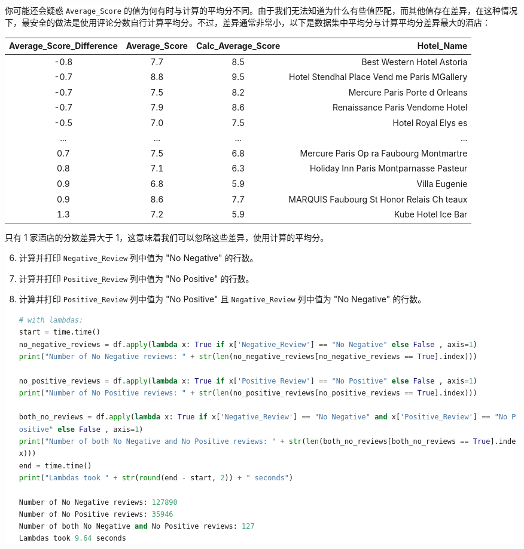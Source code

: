    你可能还会疑惑 `Average_Score` 的值为何有时与计算的平均分不同。由于我们无法知道为什么有些值匹配，而其他值存在差异，在这种情况下，最安全的做法是使用评论分数自行计算平均分。不过，差异通常非常小，以下是数据集中平均分与计算平均分差异最大的酒店：

   | Average_Score_Difference | Average_Score | Calc_Average_Score |                                  Hotel_Name |
   | :----------------------: | :-----------: | :----------------: | ------------------------------------------: |
   |           -0.8           |      7.7      |        8.5         |                  Best Western Hotel Astoria |
   |           -0.7           |      8.8      |        9.5         | Hotel Stendhal Place Vend me Paris MGallery |
   |           -0.7           |      7.5      |        8.2         |               Mercure Paris Porte d Orleans |
   |           -0.7           |      7.9      |        8.6         |             Renaissance Paris Vendome Hotel |
   |           -0.5           |      7.0      |        7.5         |                         Hotel Royal Elys es |
   |           ...            |      ...      |        ...         |                                         ... |
   |           0.7            |      7.5      |        6.8         |     Mercure Paris Op ra Faubourg Montmartre |
   |           0.8            |      7.1      |        6.3         |      Holiday Inn Paris Montparnasse Pasteur |
   |           0.9            |      6.8      |        5.9         |                               Villa Eugenie |
   |           0.9            |      8.6      |        7.7         |   MARQUIS Faubourg St Honor Relais Ch teaux |
   |           1.3            |      7.2      |        5.9         |                          Kube Hotel Ice Bar |

   只有 1 家酒店的分数差异大于 1，这意味着我们可以忽略这些差异，使用计算的平均分。

6. 计算并打印 `Negative_Review` 列中值为 "No Negative" 的行数。

7. 计算并打印 `Positive_Review` 列中值为 "No Positive" 的行数。

8. 计算并打印 `Positive_Review` 列中值为 "No Positive" 且 `Negative_Review` 列中值为 "No Negative" 的行数。

   ```python
   # with lambdas:
   start = time.time()
   no_negative_reviews = df.apply(lambda x: True if x['Negative_Review'] == "No Negative" else False , axis=1)
   print("Number of No Negative reviews: " + str(len(no_negative_reviews[no_negative_reviews == True].index)))
   
   no_positive_reviews = df.apply(lambda x: True if x['Positive_Review'] == "No Positive" else False , axis=1)
   print("Number of No Positive reviews: " + str(len(no_positive_reviews[no_positive_reviews == True].index)))
   
   both_no_reviews = df.apply(lambda x: True if x['Negative_Review'] == "No Negative" and x['Positive_Review'] == "No Positive" else False , axis=1)
   print("Number of both No Negative and No Positive reviews: " + str(len(both_no_reviews[both_no_reviews == True].index)))
   end = time.time()
   print("Lambdas took " + str(round(end - start, 2)) + " seconds")
   
   Number of No Negative reviews: 127890
   Number of No Positive reviews: 35946
   Number of both No Negative and No Positive reviews: 127
   Lambdas took 9.64 seconds
   ```
